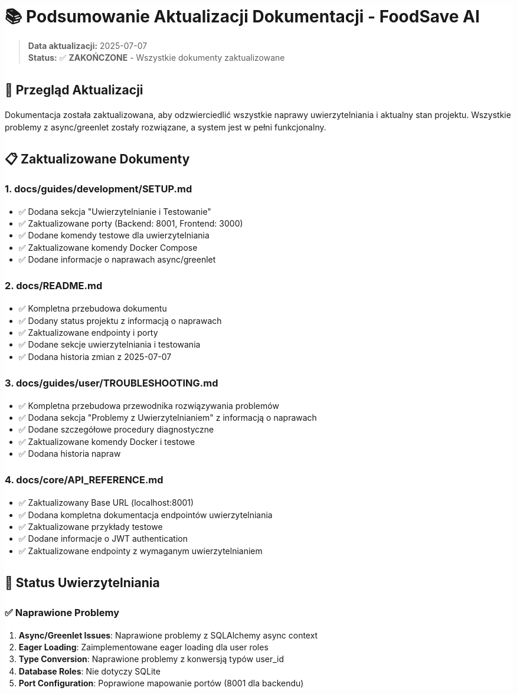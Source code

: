 # 📚 Podsumowanie Aktualizacji Dokumentacji - FoodSave AI

> **Data aktualizacji:** 2025-07-07  
> **Status:** ✅ **ZAKOŃCZONE** - Wszystkie dokumenty zaktualizowane

## 🎯 Przegląd Aktualizacji

Dokumentacja została zaktualizowana, aby odzwierciedlić wszystkie naprawy uwierzytelniania i aktualny stan projektu. Wszystkie problemy z async/greenlet zostały rozwiązane, a system jest w pełni funkcjonalny.

## 📋 Zaktualizowane Dokumenty

### 1. **docs/guides/development/SETUP.md**
- ✅ Dodana sekcja "Uwierzytelnianie i Testowanie"
- ✅ Zaktualizowane porty (Backend: 8001, Frontend: 3000)
- ✅ Dodane komendy testowe dla uwierzytelniania
- ✅ Zaktualizowane komendy Docker Compose
- ✅ Dodane informacje o naprawach async/greenlet

### 2. **docs/README.md**
- ✅ Kompletna przebudowa dokumentu
- ✅ Dodany status projektu z informacją o naprawach
- ✅ Zaktualizowane endpointy i porty
- ✅ Dodane sekcje uwierzytelniania i testowania
- ✅ Dodana historia zmian z 2025-07-07

### 3. **docs/guides/user/TROUBLESHOOTING.md**
- ✅ Kompletna przebudowa przewodnika rozwiązywania problemów
- ✅ Dodana sekcja "Problemy z Uwierzytelnianiem" z informacją o naprawach
- ✅ Dodane szczegółowe procedury diagnostyczne
- ✅ Zaktualizowane komendy Docker i testowe
- ✅ Dodana historia napraw

### 4. **docs/core/API_REFERENCE.md**
- ✅ Zaktualizowany Base URL (localhost:8001)
- ✅ Dodana kompletna dokumentacja endpointów uwierzytelniania
- ✅ Zaktualizowane przykłady testowe
- ✅ Dodane informacje o JWT authentication
- ✅ Zaktualizowane endpointy z wymaganym uwierzytelnianiem

## 🔐 Status Uwierzytelniania

### ✅ Naprawione Problemy
1. **Async/Greenlet Issues**: Naprawione problemy z SQLAlchemy async context
2. **Eager Loading**: Zaimplementowane eager loading dla user roles
3. **Type Conversion**: Naprawione problemy z konwersją typów user_id
4. **Database Roles**: Nie dotyczy SQLite
5. **Port Configuration**: Poprawione mapowanie portów (8001 dla backendu)

